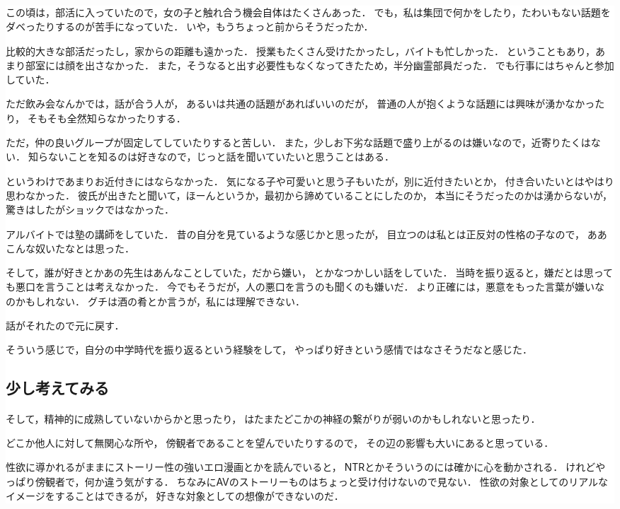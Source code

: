 この頃は，部活に入っていたので，女の子と触れ合う機会自体はたくさんあった．
でも，私は集団で何かをしたり，たわいもない話題をダベったりするのが苦手になっていた．
いや，もうちょっと前からそうだったか．

比較的大きな部活だったし，家からの距離も遠かった．
授業もたくさん受けたかったし，バイトも忙しかった．
ということもあり，あまり部室には顔を出さなかった．
また，そうなると出す必要性もなくなってきたため，半分幽霊部員だった．
でも行事にはちゃんと参加していた．

ただ飲み会なんかでは，話が合う人が，
あるいは共通の話題があればいいのだが，
普通の人が抱くような話題には興味が湧かなかったり，
そもそも全然知らなかったりする．

ただ，仲の良いグループが固定してしていたりすると苦しい．
また，少しお下劣な話題で盛り上がるのは嫌いなので，近寄りたくはない．
知らないことを知るのは好きなので，じっと話を聞いていたいと思うことはある．

というわけであまりお近付きにはならなかった．
気になる子や可愛いと思う子もいたが，別に近付きたいとか，
付き合いたいとはやはり思わなかった．
彼氏が出きたと聞いて，ほーんというか，最初から諦めていることにしたのか，
本当にそうだったのかは湧からないが，驚きはしたがショックではなかった．

アルバイトでは塾の講師をしていた．
昔の自分を見ているような感じかと思ったが，
目立つのは私とは正反対の性格の子なので，
ああこんな奴いたなとは思った．

そして，誰が好きとかあの先生はあんなことしていた，だから嫌い，
とかなつかしい話をしていた．
当時を振り返ると，嫌だとは思っても悪口を言うことは考えなかった．
今でもそうだが，人の悪口を言うのも聞くのも嫌いだ．
より正確には，悪意をもった言葉が嫌いなのかもしれない．
グチは酒の肴とか言うが，私には理解できない．

話がそれたので元に戻す．

そういう感じで，自分の中学時代を振り返るという経験をして，
やっぱり好きという感情ではなさそうだなと感じた．


少し考えてみる
---------------

そして，精神的に成熟していないからかと思ったり，
はたまたどこかの神経の繋がりが弱いのかもしれないと思ったり．

どこか他人に対して無関心な所や，
傍観者であることを望んでいたりするので，
その辺の影響も大いにあると思っている．

性欲に導かれるがままにストーリー性の強いエロ漫画とかを読んでいると，
NTRとかそういうのには確かに心を動かされる．
けれどやっぱり傍観者で，何か違う気がする．
ちなみにAVのストーリーものはちょっと受け付けないので見ない．
性欲の対象としてのリアルなイメージをすることはできるが，
好きな対象としての想像ができないのだ．
